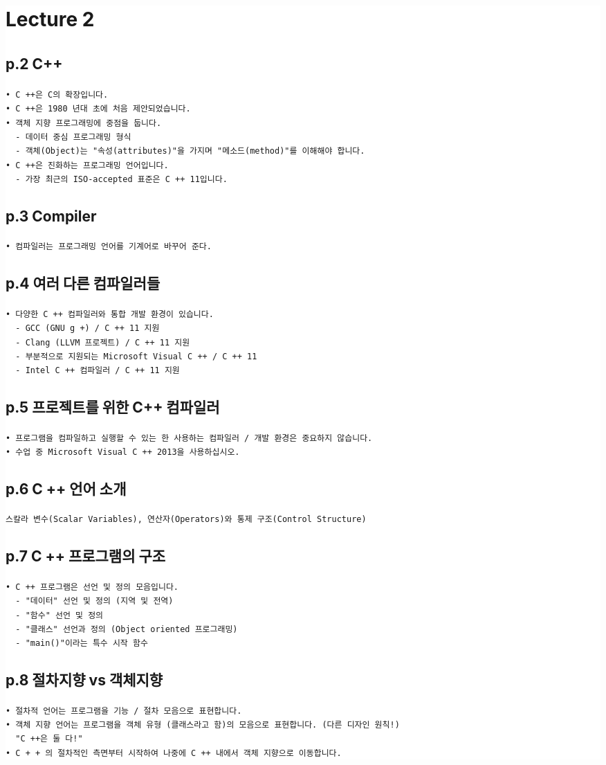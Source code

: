 Lecture 2
=========

p.2 C++
--------
```
• C ++은 C의 확장입니다.
• C ++은 1980 년대 초에 처음 제안되었습니다.
• 객체 지향 프로그래밍에 중점을 둡니다.
  - 데이터 중심 프로그래밍 형식
  - 객체(Object)는 "속성(attributes)"을 가지며 "메소드(method)"를 이해해야 합니다.
• C ++은 진화하는 프로그래밍 언어입니다.
  - 가장 최근의 ISO-accepted 표준은 C ++ 11입니다.
```

p.3 Compiler
------------
```
• 컴파일러는 프로그래밍 언어를 기계어로 바꾸어 준다.
```

p.4 여러 다른 컴파일러들
-------------------
```
• 다양한 C ++ 컴파일러와 통합 개발 환경이 있습니다.
  - GCC (GNU g +) / C ++ 11 지원
  - Clang (LLVM 프로젝트) / C ++ 11 지원
  - 부분적으로 지원되는 Microsoft Visual C ++ / C ++ 11
  - Intel C ++ 컴파일러 / C ++ 11 지원
```

p.5 프로젝트를 위한 C++ 컴파일러
--------------------------
```
• 프로그램을 컴파일하고 실행할 수 있는 한 사용하는 컴파일러 / 개발 환경은 중요하지 않습니다.
• 수업 중 Microsoft Visual C ++ 2013을 사용하십시오.
```

p.6 C ++ 언어 소개
----------------
```
스칼라 변수(Scalar Variables), 연산자(Operators)와 통제 구조(Control Structure)
```

p.7 C ++ 프로그램의 구조
--------------------
```
• C ++ 프로그램은 선언 및 정의 모음입니다.
  - "데이터" 선언 및 정의 (지역 및 전역)
  - "함수" 선언 및 정의
  - "클래스" 선언과 정의 (Object oriented 프로그래밍)
  - "main()"이라는 특수 시작 함수
```

p.8 절차지향 vs 객체지향
-------------------
```
• 절차적 언어는 프로그램을 기능 / 절차 모음으로 표현합니다.
• 객체 지향 언어는 프로그램을 객체 유형 (클래스라고 함)의 모음으로 표현합니다. (다른 디자인 원칙!)
  "C ++은 둘 다!"
• C + + 의 절차적인 측면부터 시작하여 나중에 C ++ 내에서 객체 지향으로 이동합니다.
```
